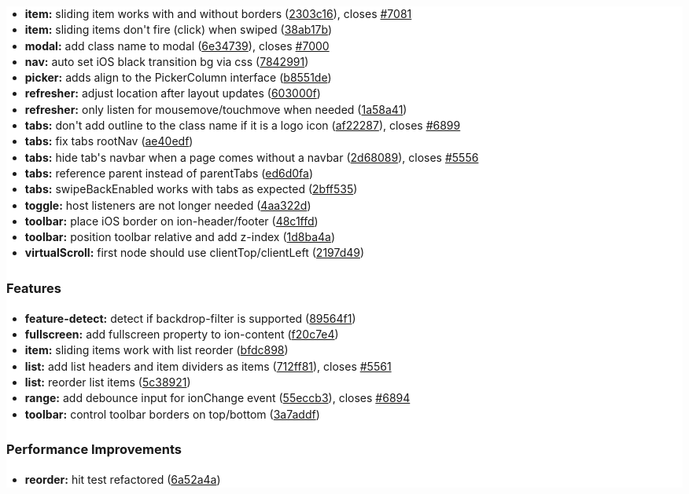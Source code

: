 * **item:** sliding item works with and without borders ([2303c16](https://github.com/driftyco/ionic/commit/2303c16)), closes [#7081](https://github.com/driftyco/ionic/issues/7081)
* **item:** sliding items don't fire (click) when swiped ([38ab17b](https://github.com/driftyco/ionic/commit/38ab17b))
* **modal:** add class name to modal ([6e34739](https://github.com/driftyco/ionic/commit/6e34739)), closes [#7000](https://github.com/driftyco/ionic/issues/7000)
* **nav:** auto set iOS black transition bg via css ([7842991](https://github.com/driftyco/ionic/commit/7842991))
* **picker:** adds align to the PickerColumn interface ([b8551de](https://github.com/driftyco/ionic/commit/b8551de))
* **refresher:** adjust location after layout updates ([603000f](https://github.com/driftyco/ionic/commit/603000f))
* **refresher:** only listen for mousemove/touchmove when needed ([1a58a41](https://github.com/driftyco/ionic/commit/1a58a41))
* **tabs:** don't add outline to the class name if it is a logo icon ([af22287](https://github.com/driftyco/ionic/commit/af22287)), closes [#6899](https://github.com/driftyco/ionic/issues/6899)
* **tabs:** fix tabs rootNav ([ae40edf](https://github.com/driftyco/ionic/commit/ae40edf))
* **tabs:** hide tab's navbar when a page comes without a navbar ([2d68089](https://github.com/driftyco/ionic/commit/2d68089)), closes [#5556](https://github.com/driftyco/ionic/issues/5556)
* **tabs:** reference parent instead of parentTabs ([ed6d0fa](https://github.com/driftyco/ionic/commit/ed6d0fa))
* **tabs:** swipeBackEnabled works with tabs as expected ([2bff535](https://github.com/driftyco/ionic/commit/2bff535))
* **toggle:** host listeners are not longer needed ([4aa322d](https://github.com/driftyco/ionic/commit/4aa322d))
* **toolbar:** place iOS border on ion-header/footer ([48c1ffd](https://github.com/driftyco/ionic/commit/48c1ffd))
* **toolbar:** position toolbar relative and add z-index ([1d8ba4a](https://github.com/driftyco/ionic/commit/1d8ba4a))
* **virtualScroll:** first node should use clientTop/clientLeft ([2197d49](https://github.com/driftyco/ionic/commit/2197d49))

### Features

* **feature-detect:** detect if backdrop-filter is supported ([89564f1](https://github.com/driftyco/ionic/commit/89564f1))
* **fullscreen:** add fullscreen property to ion-content ([f20c7e4](https://github.com/driftyco/ionic/commit/f20c7e4))
* **item:** sliding items work with list reorder ([bfdc898](https://github.com/driftyco/ionic/commit/bfdc898))
* **list:** add list headers and item dividers as items ([712ff81](https://github.com/driftyco/ionic/commit/712ff81)), closes [#5561](https://github.com/driftyco/ionic/issues/5561)
* **list:** reorder list items ([5c38921](https://github.com/driftyco/ionic/commit/5c38921))
* **range:** add debounce input for ionChange event ([55eccb3](https://github.com/driftyco/ionic/commit/55eccb3)), closes [#6894](https://github.com/driftyco/ionic/issues/6894)
* **toolbar:** control toolbar borders on top/bottom ([3a7addf](https://github.com/driftyco/ionic/commit/3a7addf))

### Performance Improvements

* **reorder:** hit test refactored ([6a52a4a](https://github.com/driftyco/ionic/commit/6a52a4a))